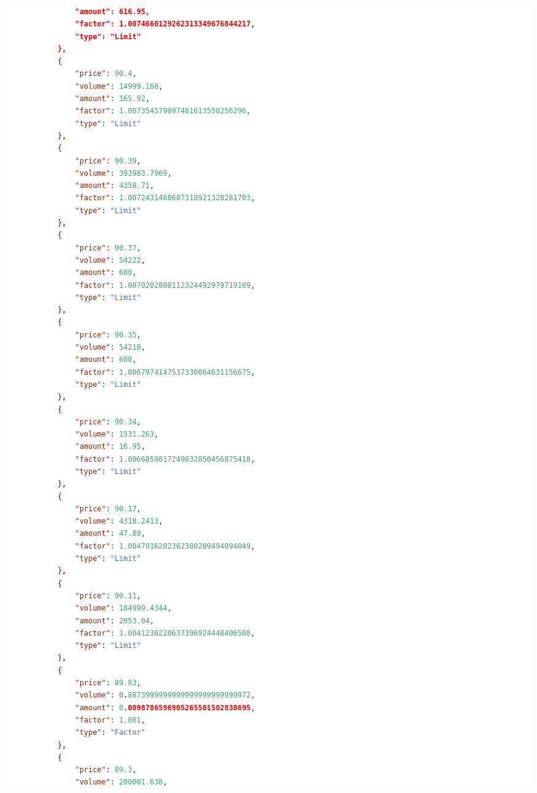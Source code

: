 ```json
                "amount": 616.95,
                "factor": 1.0074660129262313349676844217,
                "type": "Limit"
            },
            {
                "price": 90.4,
                "volume": 14999.168,
                "amount": 165.92,
                "factor": 1.007354579897481613550256296,
                "type": "Limit"
            },
            {
                "price": 90.39,
                "volume": 393983.7969,
                "amount": 4358.71,
                "factor": 1.0072431468687318921328281703,
                "type": "Limit"
            },
            {
                "price": 90.37,
                "volume": 54222,
                "amount": 600,
                "factor": 1.0070202808112324492979719189,
                "type": "Limit"
            },
            {
                "price": 90.35,
                "volume": 54210,
                "amount": 600,
                "factor": 1.0067974147537330064631156675,
                "type": "Limit"
            },
            {
                "price": 90.34,
                "volume": 1531.263,
                "amount": 16.95,
                "factor": 1.0066859817249832850456875418,
                "type": "Limit"
            },
            {
                "price": 90.17,
                "volume": 4318.2413,
                "amount": 47.89,
                "factor": 1.0047916202362380209494094049,
                "type": "Limit"
            },
            {
                "price": 90.11,
                "volume": 184999.4344,
                "amount": 2053.04,
                "factor": 1.0041230220637396924448406508,
                "type": "Limit"
            },
            {
                "price": 89.83,
                "volume": 0.8873999999999999999999999972,
                "amount": 0.0098786596905265501502838695,
                "factor": 1.001,
                "type": "Factor"
            },
            {
                "price": 89.3,
                "volume": 200001.638,
```
